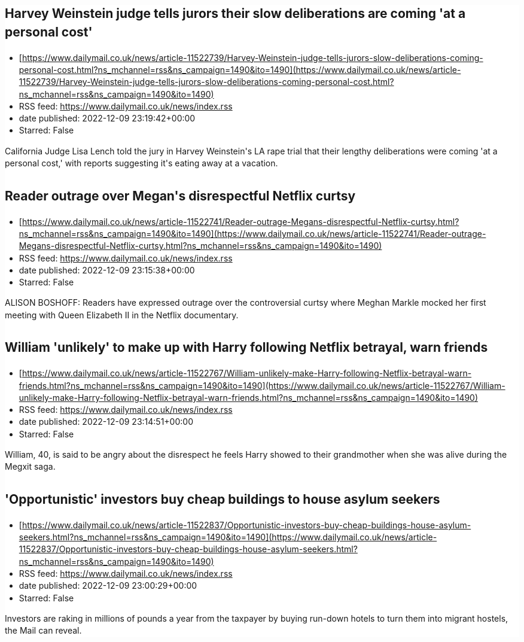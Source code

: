 ## Harvey Weinstein judge tells jurors their slow deliberations are coming 'at a personal cost'
 - [https://www.dailymail.co.uk/news/article-11522739/Harvey-Weinstein-judge-tells-jurors-slow-deliberations-coming-personal-cost.html?ns_mchannel=rss&ns_campaign=1490&ito=1490](https://www.dailymail.co.uk/news/article-11522739/Harvey-Weinstein-judge-tells-jurors-slow-deliberations-coming-personal-cost.html?ns_mchannel=rss&ns_campaign=1490&ito=1490)
 - RSS feed: https://www.dailymail.co.uk/news/index.rss
 - date published: 2022-12-09 23:19:42+00:00
 - Starred: False

California  Judge Lisa Lench told the jury in Harvey Weinstein's LA rape trial that their lengthy deliberations were coming 'at a personal cost,' with reports suggesting it's eating away at a vacation.

## Reader outrage over Megan's disrespectful Netflix curtsy
 - [https://www.dailymail.co.uk/news/article-11522741/Reader-outrage-Megans-disrespectful-Netflix-curtsy.html?ns_mchannel=rss&ns_campaign=1490&ito=1490](https://www.dailymail.co.uk/news/article-11522741/Reader-outrage-Megans-disrespectful-Netflix-curtsy.html?ns_mchannel=rss&ns_campaign=1490&ito=1490)
 - RSS feed: https://www.dailymail.co.uk/news/index.rss
 - date published: 2022-12-09 23:15:38+00:00
 - Starred: False

ALISON BOSHOFF: Readers have expressed outrage over the controversial curtsy where Meghan Markle mocked her first meeting with Queen Elizabeth II in the Netflix documentary.

## William 'unlikely' to make up with Harry following Netflix betrayal, warn friends
 - [https://www.dailymail.co.uk/news/article-11522767/William-unlikely-make-Harry-following-Netflix-betrayal-warn-friends.html?ns_mchannel=rss&ns_campaign=1490&ito=1490](https://www.dailymail.co.uk/news/article-11522767/William-unlikely-make-Harry-following-Netflix-betrayal-warn-friends.html?ns_mchannel=rss&ns_campaign=1490&ito=1490)
 - RSS feed: https://www.dailymail.co.uk/news/index.rss
 - date published: 2022-12-09 23:14:51+00:00
 - Starred: False

William, 40, is said to be angry about the disrespect he feels Harry showed to their grandmother when she was alive during the Megxit saga.

## 'Opportunistic' investors buy cheap buildings to house asylum seekers
 - [https://www.dailymail.co.uk/news/article-11522837/Opportunistic-investors-buy-cheap-buildings-house-asylum-seekers.html?ns_mchannel=rss&ns_campaign=1490&ito=1490](https://www.dailymail.co.uk/news/article-11522837/Opportunistic-investors-buy-cheap-buildings-house-asylum-seekers.html?ns_mchannel=rss&ns_campaign=1490&ito=1490)
 - RSS feed: https://www.dailymail.co.uk/news/index.rss
 - date published: 2022-12-09 23:00:29+00:00
 - Starred: False

Investors are raking in millions of pounds a year from the taxpayer by buying run-down hotels to turn them into migrant hostels, the Mail can reveal.
